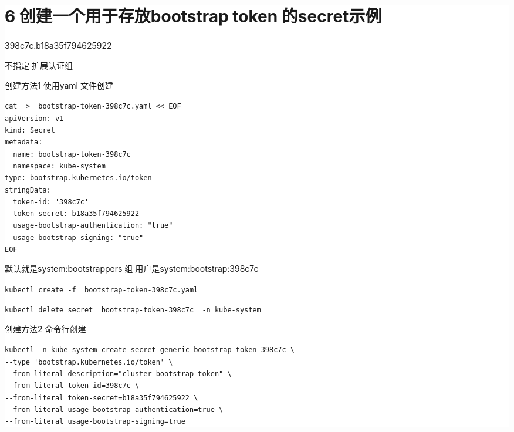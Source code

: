 







#  6 创建一个用于存放bootstrap token 的secret示例



398c7c.b18a35f794625922

不指定 扩展认证组



创建方法1   使用yaml 文件创建

```
cat  >  bootstrap-token-398c7c.yaml << EOF
apiVersion: v1
kind: Secret
metadata:
  name: bootstrap-token-398c7c
  namespace: kube-system
type: bootstrap.kubernetes.io/token
stringData:
  token-id: '398c7c'
  token-secret: b18a35f794625922
  usage-bootstrap-authentication: "true"
  usage-bootstrap-signing: "true"
EOF
```



默认就是system:bootstrappers 组    用户是system:bootstrap:398c7c



```
kubectl create -f  bootstrap-token-398c7c.yaml
```

```
kubectl delete secret  bootstrap-token-398c7c  -n kube-system
```



创建方法2  命令行创建



```
kubectl -n kube-system create secret generic bootstrap-token-398c7c \
--type 'bootstrap.kubernetes.io/token' \
--from-literal description="cluster bootstrap token" \
--from-literal token-id=398c7c \
--from-literal token-secret=b18a35f794625922 \
--from-literal usage-bootstrap-authentication=true \
--from-literal usage-bootstrap-signing=true
```
